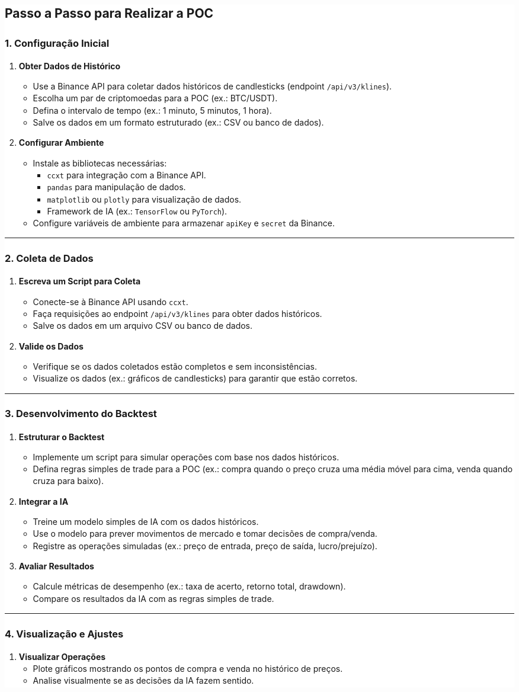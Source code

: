 ## **Passo a Passo para Realizar a POC**

### **1. Configuração Inicial**
1. **Obter Dados de Histórico**
   - Use a Binance API para coletar dados históricos de candlesticks (endpoint `/api/v3/klines`).
   - Escolha um par de criptomoedas para a POC (ex.: BTC/USDT).
   - Defina o intervalo de tempo (ex.: 1 minuto, 5 minutos, 1 hora).
   - Salve os dados em um formato estruturado (ex.: CSV ou banco de dados).

2. **Configurar Ambiente**
   - Instale as bibliotecas necessárias:
     - `ccxt` para integração com a Binance API.
     - `pandas` para manipulação de dados.
     - `matplotlib` ou `plotly` para visualização de dados.
     - Framework de IA (ex.: `TensorFlow` ou `PyTorch`).
   - Configure variáveis de ambiente para armazenar `apiKey` e `secret` da Binance.

---

### **2. Coleta de Dados**
1. **Escreva um Script para Coleta**
   - Conecte-se à Binance API usando `ccxt`.
   - Faça requisições ao endpoint `/api/v3/klines` para obter dados históricos.
   - Salve os dados em um arquivo CSV ou banco de dados.

2. **Valide os Dados**
   - Verifique se os dados coletados estão completos e sem inconsistências.
   - Visualize os dados (ex.: gráficos de candlesticks) para garantir que estão corretos.

---

### **3. Desenvolvimento do Backtest**
1. **Estruturar o Backtest**
   - Implemente um script para simular operações com base nos dados históricos.
   - Defina regras simples de trade para a POC (ex.: compra quando o preço cruza uma média móvel para cima, venda quando cruza para baixo).

2. **Integrar a IA**
   - Treine um modelo simples de IA com os dados históricos.
   - Use o modelo para prever movimentos de mercado e tomar decisões de compra/venda.
   - Registre as operações simuladas (ex.: preço de entrada, preço de saída, lucro/prejuízo).

3. **Avaliar Resultados**
   - Calcule métricas de desempenho (ex.: taxa de acerto, retorno total, drawdown).
   - Compare os resultados da IA com as regras simples de trade.

---

### **4. Visualização e Ajustes**
1. **Visualizar Operações**
   - Plote gráficos mostrando os pontos de compra e venda no histórico de preços.
   - Analise visualmente se as decisões da IA fazem sentido.
